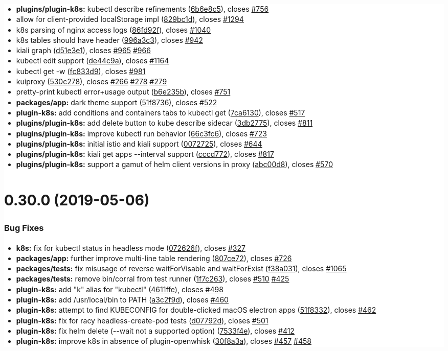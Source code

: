 * **plugins/plugin-k8s:** kubectl describe refinements ([6b6e8c5](https://github.com/IBM/kui/commit/6b6e8c5)), closes [#756](https://github.com/IBM/kui/issues/756)
* allow for client-provided localStorage impl ([829bc1d](https://github.com/IBM/kui/commit/829bc1d)), closes [#1294](https://github.com/IBM/kui/issues/1294)
* k8s parsing of nginx access logs ([86fd92f](https://github.com/IBM/kui/commit/86fd92f)), closes [#1040](https://github.com/IBM/kui/issues/1040)
* k8s tables should have header ([996a3c3](https://github.com/IBM/kui/commit/996a3c3)), closes [#942](https://github.com/IBM/kui/issues/942)
* kiali graph ([d51e3e1](https://github.com/IBM/kui/commit/d51e3e1)), closes [#965](https://github.com/IBM/kui/issues/965) [#966](https://github.com/IBM/kui/issues/966)
* kubectl edit support ([de44c9a](https://github.com/IBM/kui/commit/de44c9a)), closes [#1164](https://github.com/IBM/kui/issues/1164)
* kubectl get -w ([fc833d9](https://github.com/IBM/kui/commit/fc833d9)), closes [#981](https://github.com/IBM/kui/issues/981)
* kuiproxy ([530c278](https://github.com/IBM/kui/commit/530c278)), closes [#266](https://github.com/IBM/kui/issues/266) [#278](https://github.com/IBM/kui/issues/278) [#279](https://github.com/IBM/kui/issues/279)
* pretty-print kubectl error+usage output ([b6e235b](https://github.com/IBM/kui/commit/b6e235b)), closes [#751](https://github.com/IBM/kui/issues/751)
* **packages/app:** dark theme support ([51f8736](https://github.com/IBM/kui/commit/51f8736)), closes [#522](https://github.com/IBM/kui/issues/522)
* **plugin-k8s:** add conditions and containers tabs to kubectl get ([7ca6130](https://github.com/IBM/kui/commit/7ca6130)), closes [#517](https://github.com/IBM/kui/issues/517)
* **plugins/plugin-k8s:** add delete button to kube describe sidecar ([3db2775](https://github.com/IBM/kui/commit/3db2775)), closes [#811](https://github.com/IBM/kui/issues/811)
* **plugins/plugin-k8s:** improve kubectl run behavior ([66c3fc6](https://github.com/IBM/kui/commit/66c3fc6)), closes [#723](https://github.com/IBM/kui/issues/723)
* **plugins/plugin-k8s:** initial istio and kiali support ([0072725](https://github.com/IBM/kui/commit/0072725)), closes [#644](https://github.com/IBM/kui/issues/644)
* **plugins/plugin-k8s:** kiali get apps --interval support ([cccd772](https://github.com/IBM/kui/commit/cccd772)), closes [#817](https://github.com/IBM/kui/issues/817)
* **plugins/plugin-k8s:** support a gamut of helm client versions in proxy ([abc00d8](https://github.com/IBM/kui/commit/abc00d8)), closes [#570](https://github.com/IBM/kui/issues/570)





# 0.30.0 (2019-05-06)


### Bug Fixes

* **k8s:** fix for kubectl status in headless mode ([072626f](https://github.com/IBM/kui/commit/072626f)), closes [#327](https://github.com/IBM/kui/issues/327)
* **packages/app:** further improve multi-line table rendering ([807ce72](https://github.com/IBM/kui/commit/807ce72)), closes [#726](https://github.com/IBM/kui/issues/726)
* **packages/tests:** fix misusage of reverse waitForVisable and waitForExist ([f38a031](https://github.com/IBM/kui/commit/f38a031)), closes [#1065](https://github.com/IBM/kui/issues/1065)
* **packages/tests:** remove bin/corral from test runner ([1f7c263](https://github.com/IBM/kui/commit/1f7c263)), closes [#510](https://github.com/IBM/kui/issues/510) [#425](https://github.com/IBM/kui/issues/425)
* **plugin-k8s:** add "k" alias for "kubectl" ([4611ffe](https://github.com/IBM/kui/commit/4611ffe)), closes [#498](https://github.com/IBM/kui/issues/498)
* **plugin-k8s:** add /usr/local/bin to PATH ([a3c2f9d](https://github.com/IBM/kui/commit/a3c2f9d)), closes [#460](https://github.com/IBM/kui/issues/460)
* **plugin-k8s:** attempt to find KUBECONFIG for double-clicked macOS electron apps ([51f8332](https://github.com/IBM/kui/commit/51f8332)), closes [#462](https://github.com/IBM/kui/issues/462)
* **plugin-k8s:** fix for racy headless-create-pod tests ([d07792d](https://github.com/IBM/kui/commit/d07792d)), closes [#501](https://github.com/IBM/kui/issues/501)
* **plugin-k8s:** fix helm delete (--wait not a supported option) ([7533f4e](https://github.com/IBM/kui/commit/7533f4e)), closes [#412](https://github.com/IBM/kui/issues/412)
* **plugin-k8s:** improve k8s in absence of plugin-openwhisk ([30f8a3a](https://github.com/IBM/kui/commit/30f8a3a)), closes [#457](https://github.com/IBM/kui/issues/457) [#458](https://github.com/IBM/kui/issues/458)